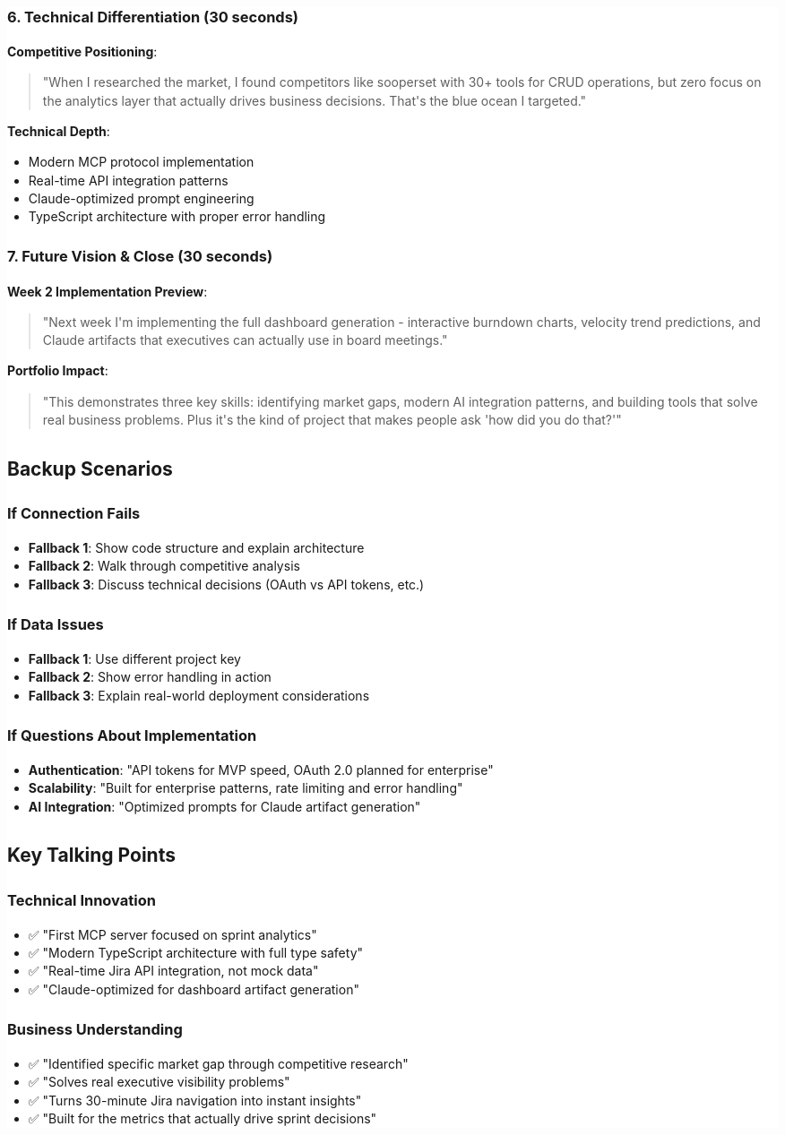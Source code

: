 ### 6. Technical Differentiation (30 seconds)

**Competitive Positioning**:
> "When I researched the market, I found competitors like sooperset with 30+ tools for CRUD operations, but zero focus on the analytics layer that actually drives business decisions. That's the blue ocean I targeted."

**Technical Depth**:
- Modern MCP protocol implementation
- Real-time API integration patterns
- Claude-optimized prompt engineering
- TypeScript architecture with proper error handling

### 7. Future Vision & Close (30 seconds)

**Week 2 Implementation Preview**:
> "Next week I'm implementing the full dashboard generation - interactive burndown charts, velocity trend predictions, and Claude artifacts that executives can actually use in board meetings."

**Portfolio Impact**:
> "This demonstrates three key skills: identifying market gaps, modern AI integration patterns, and building tools that solve real business problems. Plus it's the kind of project that makes people ask 'how did you do that?'"

## Backup Scenarios

### If Connection Fails
- **Fallback 1**: Show code structure and explain architecture
- **Fallback 2**: Walk through competitive analysis
- **Fallback 3**: Discuss technical decisions (OAuth vs API tokens, etc.)

### If Data Issues
- **Fallback 1**: Use different project key
- **Fallback 2**: Show error handling in action
- **Fallback 3**: Explain real-world deployment considerations

### If Questions About Implementation
- **Authentication**: "API tokens for MVP speed, OAuth 2.0 planned for enterprise"
- **Scalability**: "Built for enterprise patterns, rate limiting and error handling"
- **AI Integration**: "Optimized prompts for Claude artifact generation"

## Key Talking Points

### Technical Innovation
- ✅ "First MCP server focused on sprint analytics"
- ✅ "Modern TypeScript architecture with full type safety"  
- ✅ "Real-time Jira API integration, not mock data"
- ✅ "Claude-optimized for dashboard artifact generation"

### Business Understanding  
- ✅ "Identified specific market gap through competitive research"
- ✅ "Solves real executive visibility problems"
- ✅ "Turns 30-minute Jira navigation into instant insights"
- ✅ "Built for the metrics that actually drive sprint decisions"

